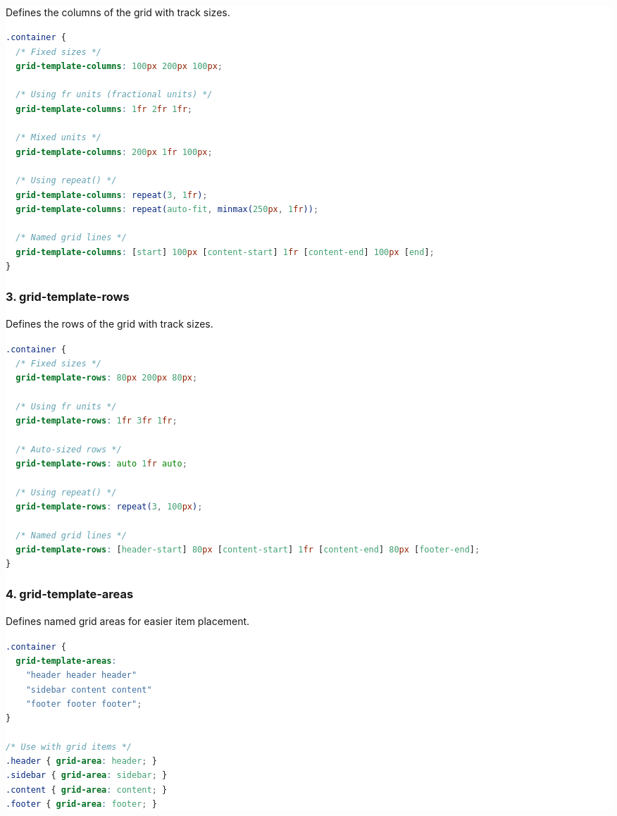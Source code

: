 Defines the columns of the grid with track sizes.

```css
.container {
  /* Fixed sizes */
  grid-template-columns: 100px 200px 100px;
  
  /* Using fr units (fractional units) */
  grid-template-columns: 1fr 2fr 1fr;
  
  /* Mixed units */
  grid-template-columns: 200px 1fr 100px;
  
  /* Using repeat() */
  grid-template-columns: repeat(3, 1fr);
  grid-template-columns: repeat(auto-fit, minmax(250px, 1fr));
  
  /* Named grid lines */
  grid-template-columns: [start] 100px [content-start] 1fr [content-end] 100px [end];
}
```

### 3. grid-template-rows

Defines the rows of the grid with track sizes.

```css
.container {
  /* Fixed sizes */
  grid-template-rows: 80px 200px 80px;
  
  /* Using fr units */
  grid-template-rows: 1fr 3fr 1fr;
  
  /* Auto-sized rows */
  grid-template-rows: auto 1fr auto;
  
  /* Using repeat() */
  grid-template-rows: repeat(3, 100px);
  
  /* Named grid lines */
  grid-template-rows: [header-start] 80px [content-start] 1fr [content-end] 80px [footer-end];
}
```

### 4. grid-template-areas

Defines named grid areas for easier item placement.

```css
.container {
  grid-template-areas:
    "header header header"
    "sidebar content content"
    "footer footer footer";
}

/* Use with grid items */
.header { grid-area: header; }
.sidebar { grid-area: sidebar; }
.content { grid-area: content; }
.footer { grid-area: footer; }
```
